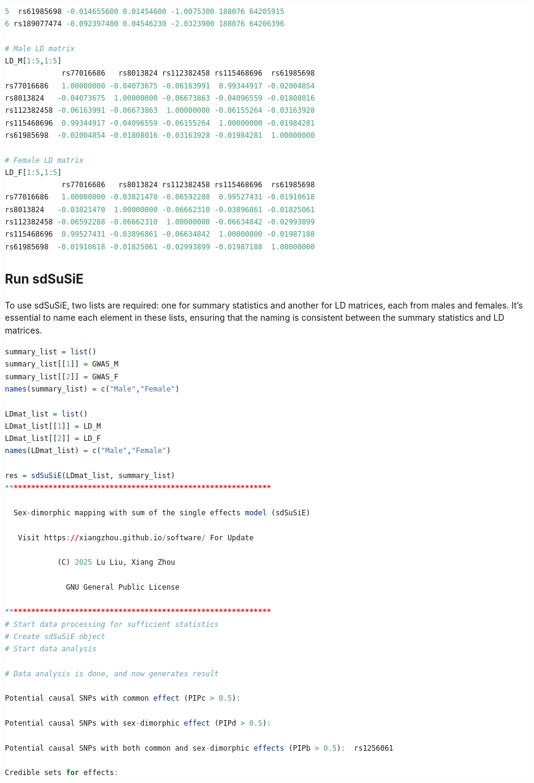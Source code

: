 ```r
5  rs61985698 -0.014655600 0.01454600 -1.0075300 188076 64205915
6 rs189077474 -0.092397400 0.04546230 -2.0323900 188076 64206396

# Male LD matrix
LD_M[1:5,1:5]
             rs77016686   rs8013824 rs112382458 rs115468696  rs61985698
rs77016686   1.00000000 -0.04073675 -0.06163991  0.99344917 -0.02004854
rs8013824   -0.04073675  1.00000000 -0.06673863 -0.04096559 -0.01808016
rs112382458 -0.06163991 -0.06673863  1.00000000 -0.06155264 -0.03163928
rs115468696  0.99344917 -0.04096559 -0.06155264  1.00000000 -0.01984281
rs61985698  -0.02004854 -0.01808016 -0.03163928 -0.01984281  1.00000000

# Female LD matrix
LD_F[1:5,1:5]
             rs77016686   rs8013824 rs112382458 rs115468696  rs61985698
rs77016686   1.00000000 -0.03821470 -0.06592288  0.99527431 -0.01910618
rs8013824   -0.03821470  1.00000000 -0.06662310 -0.03896861 -0.01825061
rs112382458 -0.06592288 -0.06662310  1.00000000 -0.06634842 -0.02993899
rs115468696  0.99527431 -0.03896861 -0.06634842  1.00000000 -0.01987188
rs61985698  -0.01910618 -0.01825061 -0.02993899 -0.01987188  1.00000000
```

Run sdSuSiE
-------------------
To use sdSuSiE, two lists are required: one for summary statistics and another for LD matrices, each from males and females. It’s essential to name each element in these lists, ensuring that the naming is consistent between the summary statistics and LD matrices.

```r
summary_list = list()
summary_list[[1]] = GWAS_M
summary_list[[2]] = GWAS_F
names(summary_list) = c("Male","Female")

LDmat_list = list()
LDmat_list[[1]] = LD_M
LDmat_list[[2]] = LD_F
names(LDmat_list) = c("Male","Female")

res = sdSuSiE(LDmat_list, summary_list)
*************************************************************

  Sex-dimorphic mapping with sum of the single effects model (sdSuSiE)          

   Visit https://xiangzhou.github.io/software/ For Update            

            (C) 2025 Lu Liu, Xiang Zhou                        

              GNU General Public License                          

*************************************************************
# Start data processing for sufficient statistics 
# Create sdSuSiE object 
# Start data analysis 

# Data analysis is done, and now generates result 

Potential causal SNPs with common effect (PIPc > 0.5):  

Potential causal SNPs with sex-dimorphic effect (PIPd > 0.5):  

Potential causal SNPs with both common and sex-dimorphic effects (PIPb > 0.5):  rs1256061 

Credible sets for effects: 
```